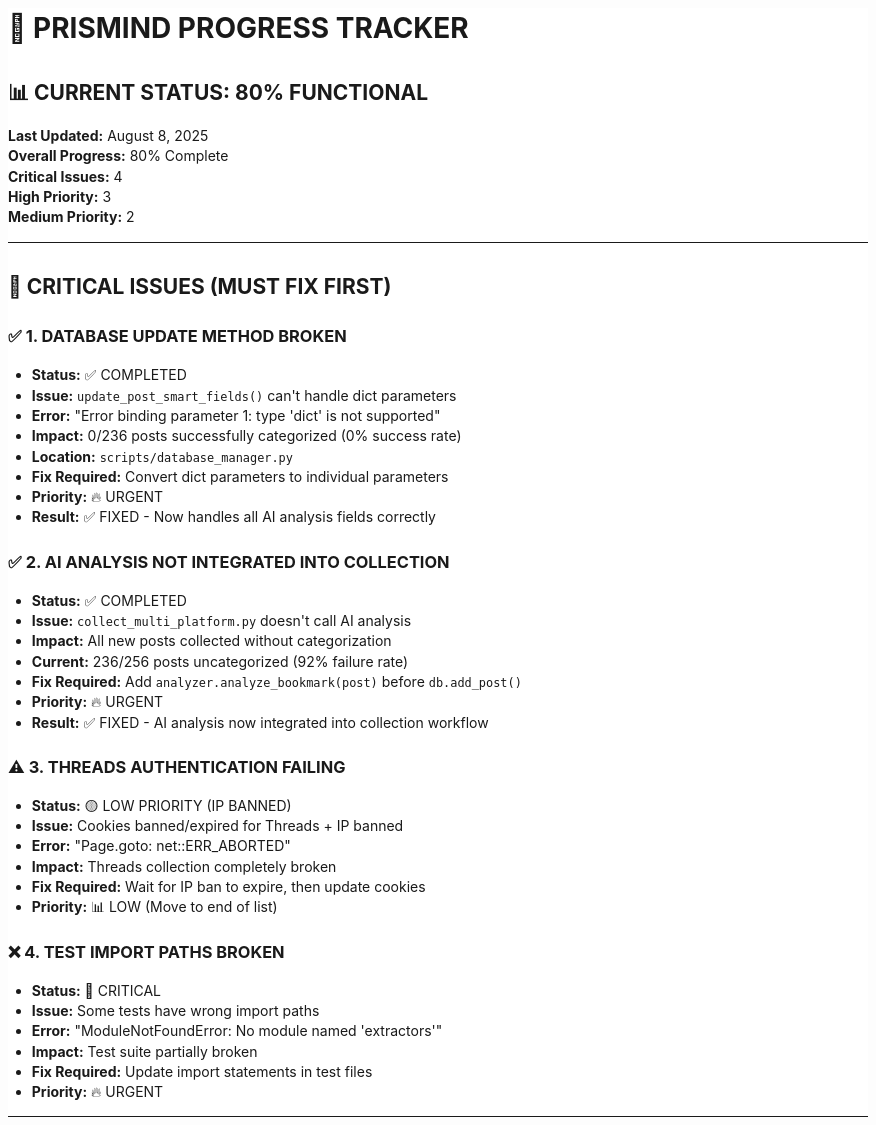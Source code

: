 # 🚀 PRISMIND PROGRESS TRACKER

## 📊 **CURRENT STATUS: 80% FUNCTIONAL**

**Last Updated:** August 8, 2025  
**Overall Progress:** 80% Complete  
**Critical Issues:** 4  
**High Priority:** 3  
**Medium Priority:** 2  

---

## 🚨 **CRITICAL ISSUES (MUST FIX FIRST)**

### ✅ **1. DATABASE UPDATE METHOD BROKEN**
- **Status:** ✅ COMPLETED
- **Issue:** `update_post_smart_fields()` can't handle dict parameters
- **Error:** "Error binding parameter 1: type 'dict' is not supported"
- **Impact:** 0/236 posts successfully categorized (0% success rate)
- **Location:** `scripts/database_manager.py`
- **Fix Required:** Convert dict parameters to individual parameters
- **Priority:** 🔥 URGENT
- **Result:** ✅ FIXED - Now handles all AI analysis fields correctly

### ✅ **2. AI ANALYSIS NOT INTEGRATED INTO COLLECTION**
- **Status:** ✅ COMPLETED  
- **Issue:** `collect_multi_platform.py` doesn't call AI analysis
- **Impact:** All new posts collected without categorization
- **Current:** 236/256 posts uncategorized (92% failure rate)
- **Fix Required:** Add `analyzer.analyze_bookmark(post)` before `db.add_post()`
- **Priority:** 🔥 URGENT
- **Result:** ✅ FIXED - AI analysis now integrated into collection workflow

### ⚠️ **3. THREADS AUTHENTICATION FAILING**
- **Status:** 🟡 LOW PRIORITY (IP BANNED)
- **Issue:** Cookies banned/expired for Threads + IP banned
- **Error:** "Page.goto: net::ERR_ABORTED"
- **Impact:** Threads collection completely broken
- **Fix Required:** Wait for IP ban to expire, then update cookies
- **Priority:** 📊 LOW (Move to end of list)

### ❌ **4. TEST IMPORT PATHS BROKEN**
- **Status:** 🔴 CRITICAL
- **Issue:** Some tests have wrong import paths
- **Error:** "ModuleNotFoundError: No module named 'extractors'"
- **Impact:** Test suite partially broken
- **Fix Required:** Update import statements in test files
- **Priority:** 🔥 URGENT

---